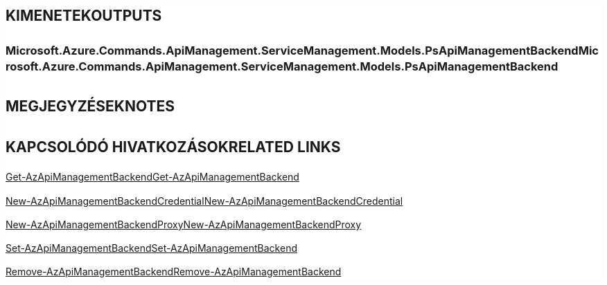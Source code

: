 ## <span data-ttu-id="70ace-167">KIMENETEK</span><span class="sxs-lookup"><span data-stu-id="70ace-167">OUTPUTS</span></span>

### <span data-ttu-id="70ace-168">Microsoft.Azure.Commands.ApiManagement.ServiceManagement.Models.PsApiManagementBackend</span><span class="sxs-lookup"><span data-stu-id="70ace-168">Microsoft.Azure.Commands.ApiManagement.ServiceManagement.Models.PsApiManagementBackend</span></span>

## <span data-ttu-id="70ace-169">MEGJEGYZÉSEK</span><span class="sxs-lookup"><span data-stu-id="70ace-169">NOTES</span></span>

## <span data-ttu-id="70ace-170">KAPCSOLÓDÓ HIVATKOZÁSOK</span><span class="sxs-lookup"><span data-stu-id="70ace-170">RELATED LINKS</span></span>

[<span data-ttu-id="70ace-171">Get-AzApiManagementBackend</span><span class="sxs-lookup"><span data-stu-id="70ace-171">Get-AzApiManagementBackend</span></span>](./Get-AzApiManagementBackend.md)

[<span data-ttu-id="70ace-172">New-AzApiManagementBackendCredential</span><span class="sxs-lookup"><span data-stu-id="70ace-172">New-AzApiManagementBackendCredential</span></span>](./New-AzApiManagementBackendCredential.md)

[<span data-ttu-id="70ace-173">New-AzApiManagementBackendProxy</span><span class="sxs-lookup"><span data-stu-id="70ace-173">New-AzApiManagementBackendProxy</span></span>](./New-AzApiManagementBackendProxy.md)

[<span data-ttu-id="70ace-174">Set-AzApiManagementBackend</span><span class="sxs-lookup"><span data-stu-id="70ace-174">Set-AzApiManagementBackend</span></span>](./Set-AzApiManagementBackend.md)

[<span data-ttu-id="70ace-175">Remove-AzApiManagementBackend</span><span class="sxs-lookup"><span data-stu-id="70ace-175">Remove-AzApiManagementBackend</span></span>](./Remove-AzApiManagementBackend.md)

